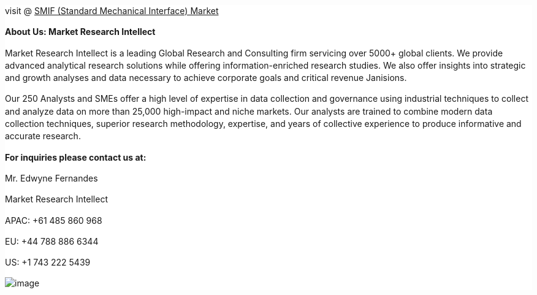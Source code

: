 visit&nbsp;@</strong>&nbsp;</span><span class="font-[700]"><a href="https://www.marketresearchintellect.com/product/smif-standard-mechanical-interface-market/?utm_source=Linkedin&utm_medium828" target="_blank" data-tracking-control-name="article-ssr-frontend-pulse_little-text-block" data-tracking-will-navigate="" data-test-link="">SMIF (Standard Mechanical Interface) Market</a></span></p><p><strong><span class="font-[700]">About Us: Market Research Intellect</span></strong></p><p><span class="">Market Research Intellect is a leading Global Research and Consulting firm servicing over 5000+ global clients. We provide advanced analytical research solutions while offering information-enriched research studies.&nbsp;</span>We also offer insights into strategic and growth analyses and data necessary to achieve corporate goals and critical revenue Janisions.</p><p><span class="">Our 250 Analysts and SMEs offer a high level of expertise in data collection and governance using industrial techniques to collect and analyze data on more than 25,000 high-impact and niche markets. Our analysts are trained to combine modern data collection techniques, superior research methodology, expertise, and years of collective experience to produce informative and accurate research.</span></p><p><strong>For inquiries please contact us at:</strong></p><p>Mr. Edwyne Fernandes</p><p>Market Research Intellect</p><p>APAC: +61 485 860 968</p><p>EU: +44 788 886 6344</p><p>US: +1 743 222 5439</p>
![image](https://github.com/user-attachments/assets/c3b88b69-efb2-4ad1-95c9-d66610dd0048)

